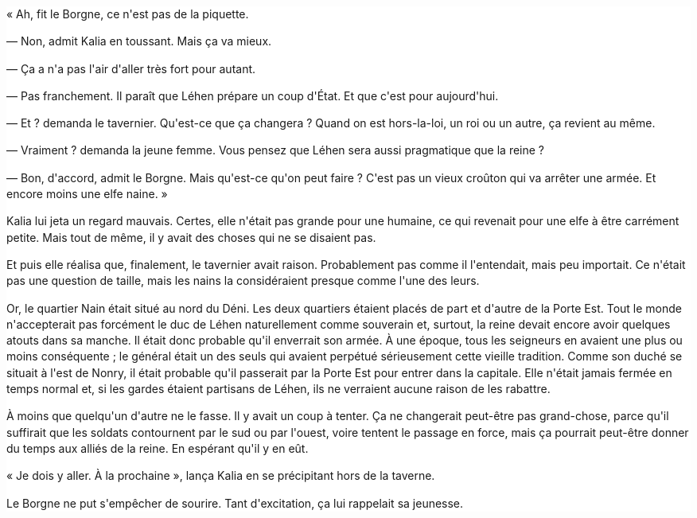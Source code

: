 « Ah, fit le Borgne, ce n'est pas de la piquette.

— Non, admit Kalia en toussant. Mais ça va mieux.

— Ça a n'a pas l'air d'aller très fort pour autant.

— Pas franchement. Il paraît que Léhen prépare un coup d'État. Et
que c'est pour aujourd'hui.

— Et ? demanda le tavernier. Qu'est-ce que ça changera ? Quand on
est hors-la-loi, un roi ou un autre, ça revient au même.

— Vraiment ? demanda la jeune femme. Vous pensez que Léhen sera
aussi pragmatique que la reine ? 

— Bon, d'accord, admit le Borgne. Mais qu'est-ce qu'on peut
  faire ? C'est pas un vieux croûton qui va arrêter une armée. Et
  encore moins une elfe naine. » 

Kalia lui jeta un regard mauvais. Certes, elle n'était pas grande
pour une humaine, ce qui revenait pour une elfe à être carrément
petite. Mais tout de même, il y avait des choses qui ne se disaient pas.

Et puis elle réalisa que, finalement, le tavernier avait
raison. Probablement pas comme il l'entendait, mais peu
importait. Ce n'était pas une question de taille, mais les nains la
considéraient presque comme l'une des leurs. 

Or, le quartier Nain était situé au nord du Déni. Les deux quartiers
étaient placés de part et d'autre de la Porte Est.
Tout le monde n'accepterait pas forcément le duc de
Léhen 
naturellement comme souverain et, surtout, la reine devait encore avoir
quelques atouts dans sa manche.
Il était donc probable qu'il enverrait son armée. À une époque,
tous les seigneurs en avaient une plus ou moins conséquente ; le
général était un des seuls qui avaient perpétué sérieusement  cette
vieille tradition. Comme son duché se situait à l'est de Nonry, il
était probable qu'il passerait par la Porte Est pour entrer dans la
capitale. Elle n'était jamais fermée en temps normal et, si les
gardes étaient partisans de Léhen, ils ne verraient aucune raison de les
rabattre. 

À moins que quelqu'un d'autre ne le fasse. Il y avait un coup à
tenter. 
Ça ne changerait peut-être pas grand-chose, parce qu'il suffirait que
les soldats contournent par le sud ou par l'ouest, voire tentent le
passage en force, mais ça pourrait peut-être donner du temps aux
alliés de la reine. En espérant qu'il y en eût.

« Je dois y aller. À la prochaine », lança Kalia en se précipitant
hors de la taverne.

Le Borgne ne put s'empêcher de sourire. Tant d'excitation, ça lui
rappelait sa jeunesse.

